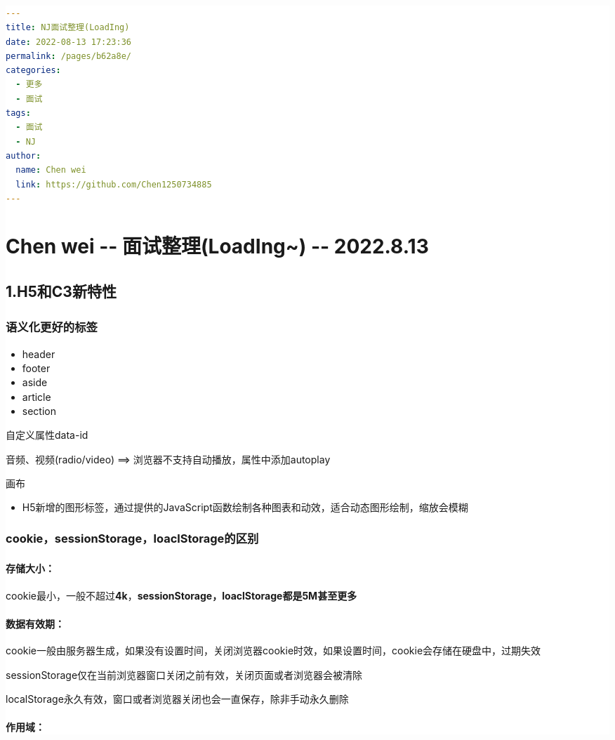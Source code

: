 ```yaml
---
title: NJ面试整理(LoadIng)
date: 2022-08-13 17:23:36
permalink: /pages/b62a8e/
categories:
  - 更多
  - 面试
tags:
  - 面试
  - NJ
author: 
  name: Chen wei
  link: https://github.com/Chen1250734885
---
```

# Chen wei -- 面试整理(LoadIng~) -- 2022.8.13

## 1.H5和C3新特性

### 语义化更好的标签

- header
- footer
- aside
- article
- section

自定义属性data-id

音频、视频(radio/video) ==> 浏览器不支持自动播放，属性中添加autoplay



画布

-  H5新增的图形标签，通过提供的JavaScript函数绘制各种图表和动效，适合动态图形绘制，缩放会模糊

### cookie，sessionStorage，loaclStorage的区别

#### 存储大小：

cookie最小，一般不超过**4k**，**sessionStorage，loaclStorage都是5M甚至更多**

#### 数据有效期：

cookie一般由服务器生成，如果没有设置时间，关闭浏览器cookie时效，如果设置时间，cookie会存储在硬盘中，过期失效

sessionStorage仅在当前浏览器窗口关闭之前有效，关闭页面或者浏览器会被清除

localStorage永久有效，窗口或者浏览器关闭也会一直保存，除非手动永久删除

#### 作用域：
